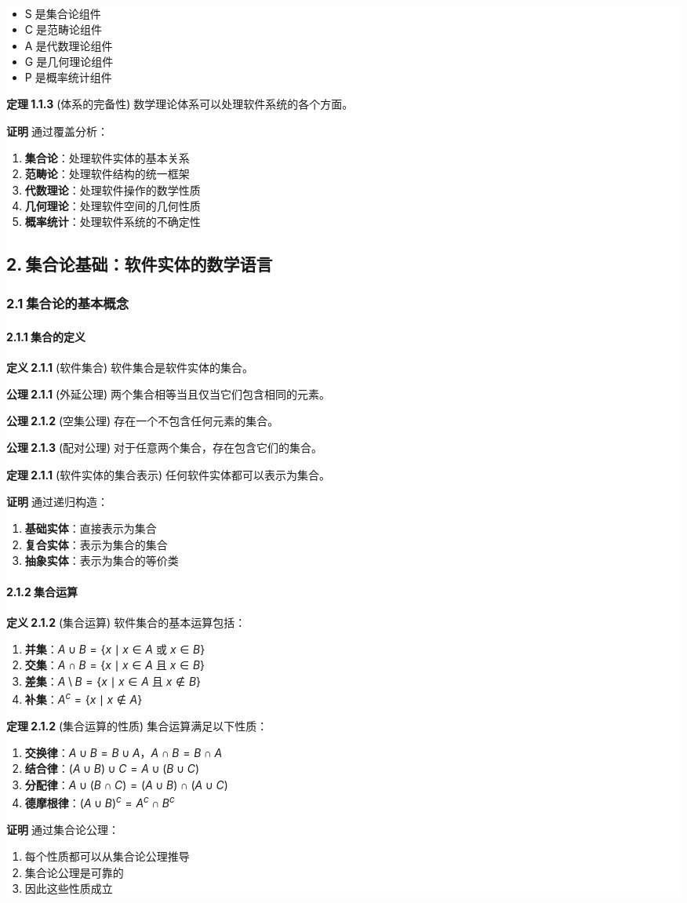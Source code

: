 - S 是集合论组件
- C 是范畴论组件
- A 是代数理论组件
- G 是几何理论组件
- P 是概率统计组件

**定理 1.1.3** (体系的完备性) 数学理论体系可以处理软件系统的各个方面。

**证明** 通过覆盖分析：

1. **集合论**：处理软件实体的基本关系
2. **范畴论**：处理软件结构的统一框架
3. **代数理论**：处理软件操作的数学性质
4. **几何理论**：处理软件空间的几何性质
5. **概率统计**：处理软件系统的不确定性

## 2. 集合论基础：软件实体的数学语言

### 2.1 集合论的基本概念

#### 2.1.1 集合的定义

**定义 2.1.1** (软件集合) 软件集合是软件实体的集合。

**公理 2.1.1** (外延公理) 两个集合相等当且仅当它们包含相同的元素。

**公理 2.1.2** (空集公理) 存在一个不包含任何元素的集合。

**公理 2.1.3** (配对公理) 对于任意两个集合，存在包含它们的集合。

**定理 2.1.1** (软件实体的集合表示) 任何软件实体都可以表示为集合。

**证明** 通过递归构造：

1. **基础实体**：直接表示为集合
2. **复合实体**：表示为集合的集合
3. **抽象实体**：表示为集合的等价类

#### 2.1.2 集合运算

**定义 2.1.2** (集合运算) 软件集合的基本运算包括：

1. **并集**：$A \cup B = \{x \mid x \in A \text{ 或 } x \in B\}$
2. **交集**：$A \cap B = \{x \mid x \in A \text{ 且 } x \in B\}$
3. **差集**：$A \setminus B = \{x \mid x \in A \text{ 且 } x \notin B\}$
4. **补集**：$A^c = \{x \mid x \notin A\}$

**定理 2.1.2** (集合运算的性质) 集合运算满足以下性质：

1. **交换律**：$A \cup B = B \cup A$，$A \cap B = B \cap A$
2. **结合律**：$(A \cup B) \cup C = A \cup (B \cup C)$
3. **分配律**：$A \cup (B \cap C) = (A \cup B) \cap (A \cup C)$
4. **德摩根律**：$(A \cup B)^c = A^c \cap B^c$

**证明** 通过集合论公理：

1. 每个性质都可以从集合论公理推导
2. 集合论公理是可靠的
3. 因此这些性质成立
